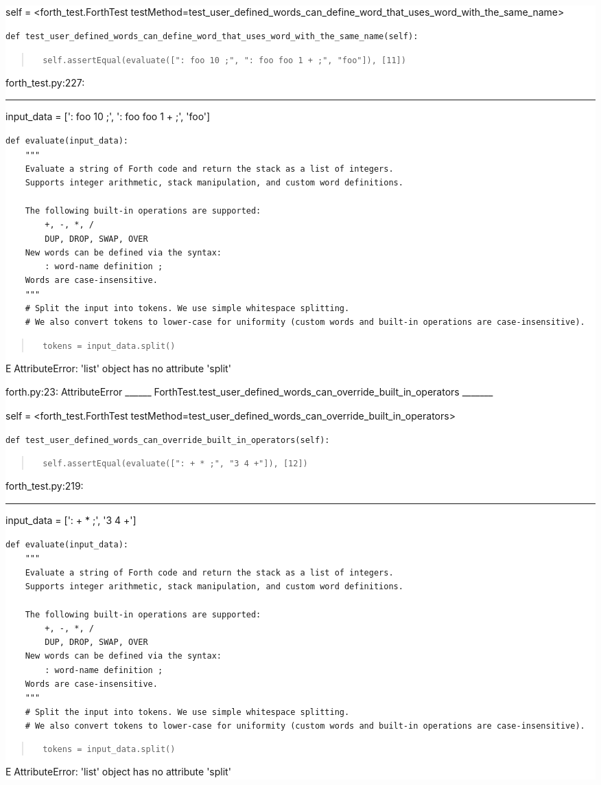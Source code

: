 self = <forth_test.ForthTest testMethod=test_user_defined_words_can_define_word_that_uses_word_with_the_same_name>

    def test_user_defined_words_can_define_word_that_uses_word_with_the_same_name(self):
>       self.assertEqual(evaluate([": foo 10 ;", ": foo foo 1 + ;", "foo"]), [11])

forth_test.py:227: 
_ _ _ _ _ _ _ _ _ _ _ _ _ _ _ _ _ _ _ _ _ _ _ _ _ _ _ _ _ _ _ _ _ _ _ _ _ _ _ _ 

input_data = [': foo 10 ;', ': foo foo 1 + ;', 'foo']

    def evaluate(input_data):
        """
        Evaluate a string of Forth code and return the stack as a list of integers.
        Supports integer arithmetic, stack manipulation, and custom word definitions.
    
        The following built-in operations are supported:
            +, -, *, /
            DUP, DROP, SWAP, OVER
        New words can be defined via the syntax:
            : word-name definition ;
        Words are case-insensitive.
        """
        # Split the input into tokens. We use simple whitespace splitting.
        # We also convert tokens to lower-case for uniformity (custom words and built-in operations are case-insensitive).
>       tokens = input_data.split()
E       AttributeError: 'list' object has no attribute 'split'

forth.py:23: AttributeError
______ ForthTest.test_user_defined_words_can_override_built_in_operators _______

self = <forth_test.ForthTest testMethod=test_user_defined_words_can_override_built_in_operators>

    def test_user_defined_words_can_override_built_in_operators(self):
>       self.assertEqual(evaluate([": + * ;", "3 4 +"]), [12])

forth_test.py:219: 
_ _ _ _ _ _ _ _ _ _ _ _ _ _ _ _ _ _ _ _ _ _ _ _ _ _ _ _ _ _ _ _ _ _ _ _ _ _ _ _ 

input_data = [': + * ;', '3 4 +']

    def evaluate(input_data):
        """
        Evaluate a string of Forth code and return the stack as a list of integers.
        Supports integer arithmetic, stack manipulation, and custom word definitions.
    
        The following built-in operations are supported:
            +, -, *, /
            DUP, DROP, SWAP, OVER
        New words can be defined via the syntax:
            : word-name definition ;
        Words are case-insensitive.
        """
        # Split the input into tokens. We use simple whitespace splitting.
        # We also convert tokens to lower-case for uniformity (custom words and built-in operations are case-insensitive).
>       tokens = input_data.split()
E       AttributeError: 'list' object has no attribute 'split'
